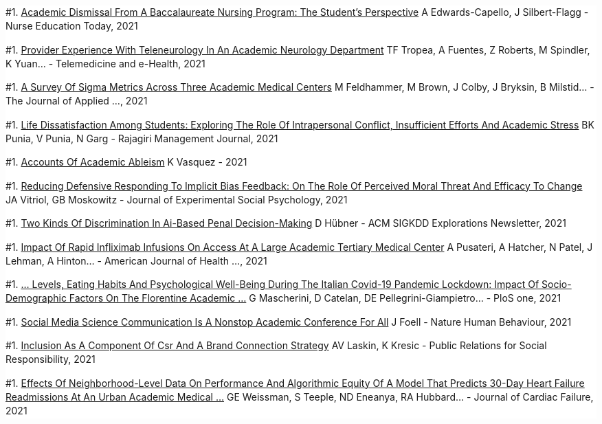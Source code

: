 \#1. [Academic Dismissal From A Baccalaureate Nursing Program: The
Student’s
Perspective](https://www.sciencedirect.com/science/article/pii/S0260691721002537)
A Edwards-Capello, J Silbert-Flagg - Nurse Education Today, 2021

\#1. [Provider Experience With Teleneurology In An Academic Neurology
Department](https://www.liebertpub.com/doi/abs/10.1089/tmj.2021.0096) TF
Tropea, A Fuentes, Z Roberts, M Spindler, K Yuan… - Telemedicine and
e-Health, 2021

\#1. [A Survey Of Sigma Metrics Across Three Academic Medical
Centers](https://academic.oup.com/jalm/advance-article-abstract/doi/10.1093/jalm/jfab028/6290665)
M Feldhammer, M Brown, J Colby, J Bryksin, B Milstid… - The Journal of
Applied …, 2021

\#1. [Life Dissatisfaction Among Students: Exploring The Role Of
Intrapersonal Conflict, Insufficient Efforts And Academic
Stress](https://www.emerald.com/insight/content/doi/10.1108/RAMJ-09-2020-0058/full/html)
BK Punia, V Punia, N Garg - Rajagiri Management Journal, 2021

\#1. [Accounts Of Academic
Ableism](https://www.nature.com/articles/s41557-021-00720-3) K Vasquez -
2021

\#1. [Reducing Defensive Responding To Implicit Bias Feedback: On The
Role Of Perceived Moral Threat And Efficacy To
Change](https://www.sciencedirect.com/science/article/pii/S0022103121000688)
JA Vitriol, GB Moskowitz - Journal of Experimental Social Psychology,
2021

\#1. [Two Kinds Of Discrimination In Ai-Based Penal
Decision-Making](https://dl.acm.org/doi/abs/10.1145/3468507.3468510) D
Hübner - ACM SIGKDD Explorations Newsletter, 2021

\#1. [Impact Of Rapid Infliximab Infusions On Access At A Large Academic
Tertiary Medical
Center](https://academic.oup.com/ajhp/advance-article-abstract/doi/10.1093/ajhp/zxab225/6288413)
A Pusateri, A Hatcher, N Patel, J Lehman, A Hinton… - American Journal
of Health …, 2021

\#1. [… Levels, Eating Habits And Psychological Well-Being During The
Italian Covid-19 Pandemic Lockdown: Impact Of Socio-Demographic Factors
On The Florentine
Academic …](https://journals.plos.org/plosone/article%3Fid%3D10.1371/journal.pone.0252395)
G Mascherini, D Catelan, DE Pellegrini-Giampietro… - PloS one, 2021

\#1. [Social Media Science Communication Is A Nonstop Academic
Conference For All](https://www.nature.com/articles/s41562-021-01138-0)
J Foell - Nature Human Behaviour, 2021

\#1. [Inclusion As A Component Of Csr And A Brand Connection
Strategy](https://www.emerald.com/insight/content/doi/10.1108/978-1-80043-167-620211010/full/html)
AV Laskin, K Kresic - Public Relations for Social Responsibility, 2021

\#1. [Effects Of Neighborhood-Level Data On Performance And Algorithmic
Equity Of A Model That Predicts 30-Day Heart Failure Readmissions At An
Urban Academic
Medical …](https://www.sciencedirect.com/science/article/pii/S1071916421001937)
GE Weissman, S Teeple, ND Eneanya, RA Hubbard… - Journal of Cardiac
Failure, 2021
